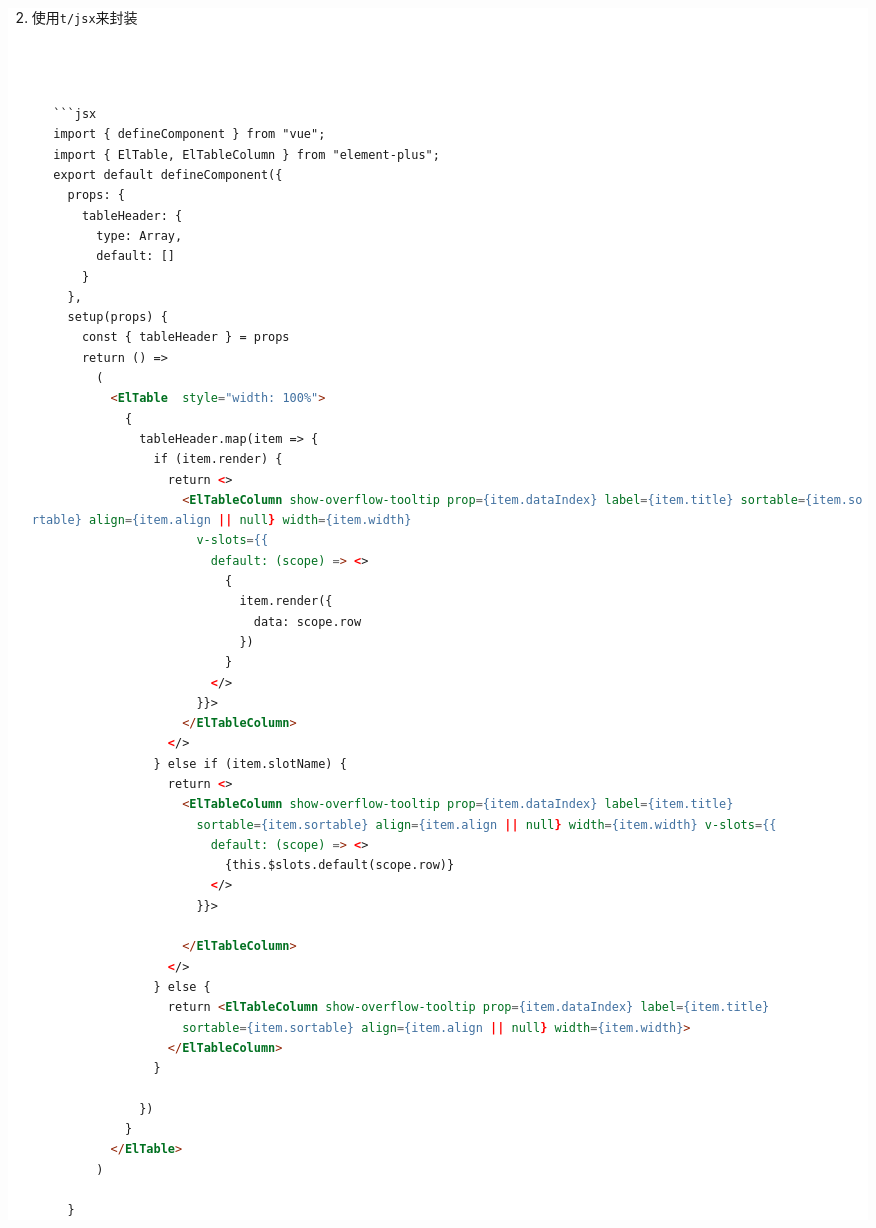 
2. 使用`t/jsx`来封装

   ```html



      ```jsx
      import { defineComponent } from "vue";
      import { ElTable, ElTableColumn } from "element-plus";
      export default defineComponent({
        props: {
          tableHeader: {
            type: Array,
            default: []
          }
        },
        setup(props) {
          const { tableHeader } = props
          return () =>
            (
              <ElTable  style="width: 100%">
                {
                  tableHeader.map(item => {
                    if (item.render) {
                      return <>
                        <ElTableColumn show-overflow-tooltip prop={item.dataIndex} label={item.title} sortable={item.sortable} align={item.align || null} width={item.width} 
                          v-slots={{
                            default: (scope) => <>
                              {
                                item.render({
                                  data: scope.row
                                })
                              }
                            </>
                          }}>
                        </ElTableColumn>
                      </>
                    } else if (item.slotName) {
                      return <>
                        <ElTableColumn show-overflow-tooltip prop={item.dataIndex} label={item.title}
                          sortable={item.sortable} align={item.align || null} width={item.width} v-slots={{
                            default: (scope) => <>
                              {this.$slots.default(scope.row)}
                            </>
                          }}>

                        </ElTableColumn>
                      </>
                    } else {
                      return <ElTableColumn show-overflow-tooltip prop={item.dataIndex} label={item.title}
                        sortable={item.sortable} align={item.align || null} width={item.width}>
                      </ElTableColumn>
                    }

                  })
                }
              </ElTable>
            )

        }
   ```